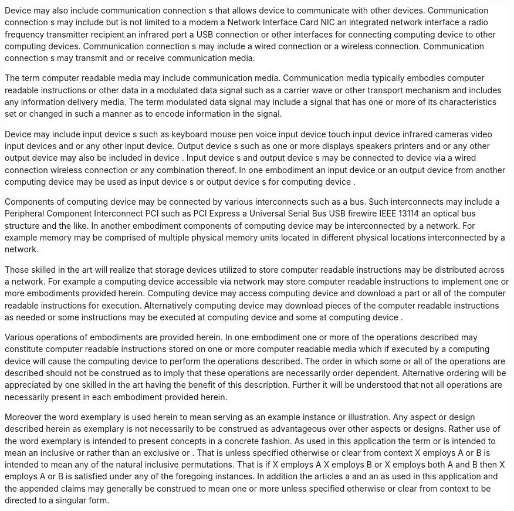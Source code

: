 Device may also include communication connection s that allows device to communicate with other devices. Communication connection s may include but is not limited to a modem a Network Interface Card NIC an integrated network interface a radio frequency transmitter recipient an infrared port a USB connection or other interfaces for connecting computing device to other computing devices. Communication connection s may include a wired connection or a wireless connection. Communication connection s may transmit and or receive communication media.

The term computer readable media may include communication media. Communication media typically embodies computer readable instructions or other data in a modulated data signal such as a carrier wave or other transport mechanism and includes any information delivery media. The term modulated data signal may include a signal that has one or more of its characteristics set or changed in such a manner as to encode information in the signal.

Device may include input device s such as keyboard mouse pen voice input device touch input device infrared cameras video input devices and or any other input device. Output device s such as one or more displays speakers printers and or any other output device may also be included in device . Input device s and output device s may be connected to device via a wired connection wireless connection or any combination thereof. In one embodiment an input device or an output device from another computing device may be used as input device s or output device s for computing device .

Components of computing device may be connected by various interconnects such as a bus. Such interconnects may include a Peripheral Component Interconnect PCI such as PCI Express a Universal Serial Bus USB firewire IEEE 13114 an optical bus structure and the like. In another embodiment components of computing device may be interconnected by a network. For example memory may be comprised of multiple physical memory units located in different physical locations interconnected by a network.

Those skilled in the art will realize that storage devices utilized to store computer readable instructions may be distributed across a network. For example a computing device accessible via network may store computer readable instructions to implement one or more embodiments provided herein. Computing device may access computing device and download a part or all of the computer readable instructions for execution. Alternatively computing device may download pieces of the computer readable instructions as needed or some instructions may be executed at computing device and some at computing device .

Various operations of embodiments are provided herein. In one embodiment one or more of the operations described may constitute computer readable instructions stored on one or more computer readable media which if executed by a computing device will cause the computing device to perform the operations described. The order in which some or all of the operations are described should not be construed as to imply that these operations are necessarily order dependent. Alternative ordering will be appreciated by one skilled in the art having the benefit of this description. Further it will be understood that not all operations are necessarily present in each embodiment provided herein.

Moreover the word exemplary is used herein to mean serving as an example instance or illustration. Any aspect or design described herein as exemplary is not necessarily to be construed as advantageous over other aspects or designs. Rather use of the word exemplary is intended to present concepts in a concrete fashion. As used in this application the term or is intended to mean an inclusive or rather than an exclusive or . That is unless specified otherwise or clear from context X employs A or B is intended to mean any of the natural inclusive permutations. That is if X employs A X employs B or X employs both A and B then X employs A or B is satisfied under any of the foregoing instances. In addition the articles a and an as used in this application and the appended claims may generally be construed to mean one or more unless specified otherwise or clear from context to be directed to a singular form.

